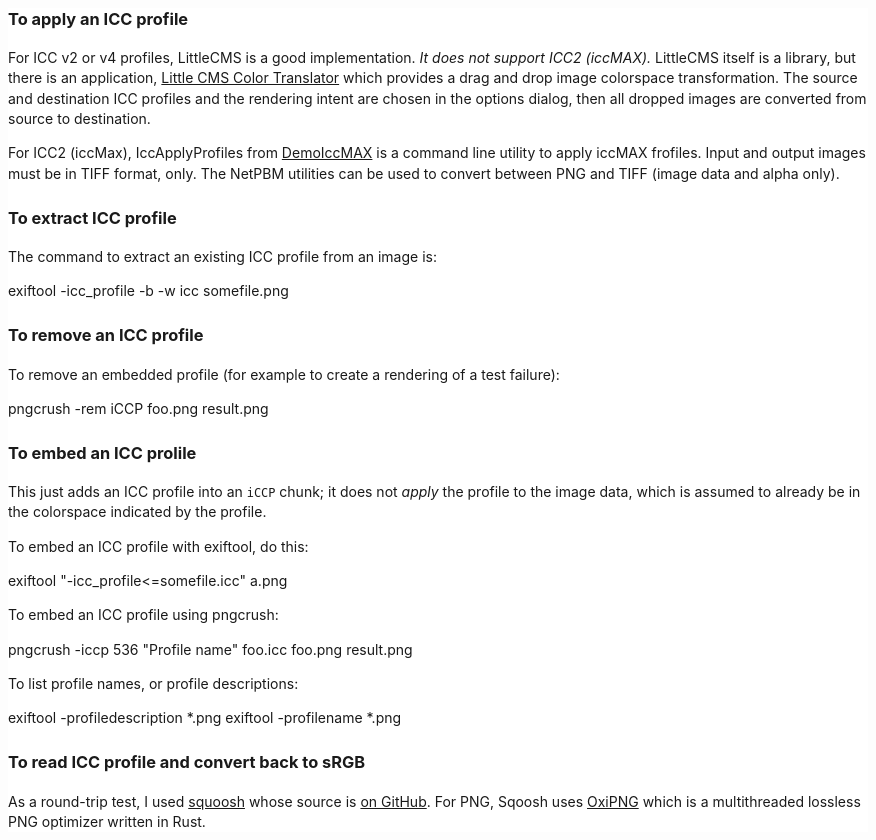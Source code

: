 ### To apply an ICC profile

For ICC v2 or v4 profiles, LittleCMS is a good implementation.
*It does not support ICC2 (iccMAX).*
LittleCMS itself is a library, but
there is an application, [Little CMS Color Translator](https://www.littlecms.com/translator/)
which provides a drag and drop image colorspace transformation.
The source and destination ICC profiles and the rendering intent are chosen in the options dialog,
then all dropped images are converted from source to destination.

For ICC2 (iccMax), IccApplyProfiles from
[DemoIccMAX](https://github.com/InternationalColorConsortium/DemoIccMAX)
is a command line utility to apply iccMAX frofiles.
Input and output images must be in TIFF format, only.
The NetPBM utilities can be used to convert between PNG and TIFF
(image data and alpha only).

### To extract ICC profile

The command to extract an existing ICC profile from an image is:

exiftool -icc_profile -b -w icc somefile.png

### To remove an ICC profile

To remove an embedded profile (for example to create a rendering of a test failure):

pngcrush -rem iCCP foo.png result.png

### To embed an ICC prolile

This just adds an ICC profile into an `iCCP` chunk;
it does not *apply* the profile to the image data,
which is assumed to already be in the colorspace
indicated by the profile.

To embed an ICC profile with exiftool, do this:

exiftool "-icc_profile<=somefile.icc" a.png

To embed an ICC profile using pngcrush:

pngcrush -iccp 536 "Profile name" foo.icc foo.png result.png

To list profile names, or profile descriptions:

exiftool -profiledescription *.png
exiftool -profilename *.png

### To read ICC profile and convert back to sRGB

As a round-trip test, I used [squoosh](https://squoosh.app/editor)
whose source is [on GitHub](https://github.com/GoogleChromeLabs/squoosh).
For PNG, Sqoosh uses [OxiPNG](https://github.com/shssoichiro/oxipng)
which is a multithreaded lossless PNG optimizer written in Rust.
